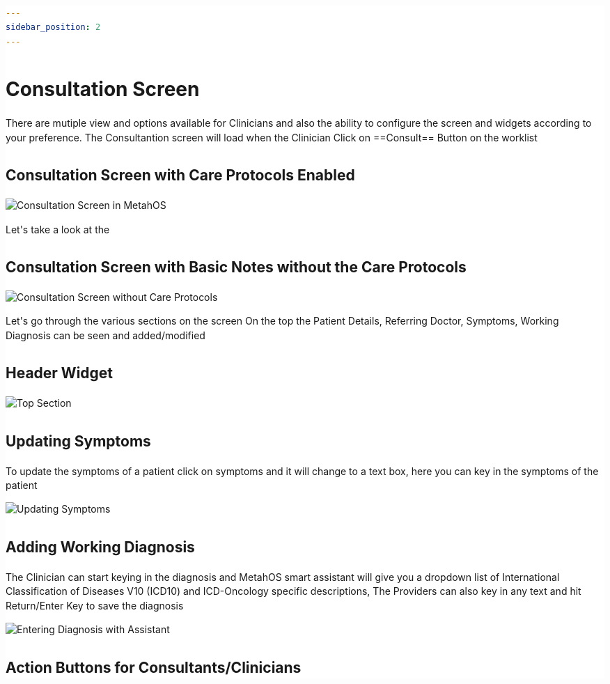 ```yaml
---
sidebar_position: 2
---
```


# Consultation Screen

There are mutiple view and options available for Clinicians and also the ability to configure the screen and widgets according to your preference.
The Consultantion screen will load when the Clinician Click on ==Consult== Button on the worklist

## Consultation Screen with Care Protocols Enabled

![Consultation Screen in MetahOS](https://res.cloudinary.com/teleopdassets/image/upload/v1642131608/Guide/Consultation%20Screen/Consultation_Screen_oxrhr3.png)

Let's take a look at the

## Consultation Screen with Basic Notes without the Care Protocols

![Consultation Screen without Care Protocols](https://res.cloudinary.com/teleopdassets/image/upload/v1642141731/Guide/Consultation%20Screen/Consultation_Screen_without_Care_Protocols_hdydom.png)

Let's go through the various sections on the screen
On the top the Patient Details, Referring Doctor, Symptoms, Working Diagnosis can be seen and added/modified

## Header Widget

![Top Section](https://res.cloudinary.com/teleopdassets/image/upload/v1642131609/Guide/Consultation%20Screen/Pt_Details_Diagnosis_and_action_buttons_in_Consultation_Screen_ckxdll.png)

## Updating Symptoms

To update the symptoms of a patient click on symptoms and it will change to a text box, here you can key in the symptoms of the patient

![Updating Symptoms](https://res.cloudinary.com/teleopdassets/image/upload/v1642134059/Guide/Consultation%20Screen/Updating-Symptoms_on_MetahOS_kahpsl.gif)

## Adding Working Diagnosis

The Clinician can start keying in the diagnosis and MetahOS smart assistant will give you a dropdown list of International Classification of Diseases V10 (ICD10) and ICD-Oncology specific descriptions, The Providers can also key in any text and hit Return/Enter Key to save the diagnosis

![Entering Diagnosis with Assistant](https://res.cloudinary.com/teleopdassets/image/upload/v1642133631/Guide/Consultation%20Screen/Entering-Diagnosis-in-MetahOS_rc29rs.gif)

## Action Buttons for Consultants/Clinicians
